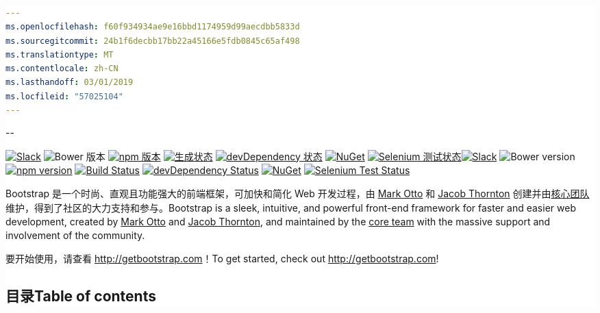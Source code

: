 ```yaml
---
ms.openlocfilehash: f60f934934ae9e16bbd1174959d99aecdbb5833d
ms.sourcegitcommit: 24b1f6decbb17bb22a45166e5fdb0845c65af498
ms.translationtype: MT
ms.contentlocale: zh-CN
ms.lasthandoff: 03/01/2019
ms.locfileid: "57025104"
---
```

--

<span data-ttu-id="50f3a-101">[![Slack](https://bootstrap-slack.herokuapp.com/badge.svg)](https://bootstrap-slack.herokuapp.com)
![Bower 版本](https://img.shields.io/bower/v/bootstrap.svg)
[![npm 版本](https://img.shields.io/npm/v/bootstrap.svg)](https://www.npmjs.com/package/bootstrap)
[![生成状态](https://img.shields.io/travis/twbs/bootstrap/master.svg)](https://travis-ci.org/twbs/bootstrap)
[![devDependency 状态](https://img.shields.io/david/dev/twbs/bootstrap.svg)](https://david-dm.org/twbs/bootstrap#info=devDependencies)
[![NuGet](https://img.shields.io/nuget/v/bootstrap.svg)](https://www.nuget.org/packages/Bootstrap)
[![Selenium 测试状态](https://saucelabs.com/browser-matrix/bootstrap.svg)](https://saucelabs.com/u/bootstrap)</span><span class="sxs-lookup"><span data-stu-id="50f3a-101">[![Slack](https://bootstrap-slack.herokuapp.com/badge.svg)](https://bootstrap-slack.herokuapp.com)
![Bower version](https://img.shields.io/bower/v/bootstrap.svg)
[![npm version](https://img.shields.io/npm/v/bootstrap.svg)](https://www.npmjs.com/package/bootstrap)
[![Build Status](https://img.shields.io/travis/twbs/bootstrap/master.svg)](https://travis-ci.org/twbs/bootstrap)
[![devDependency Status](https://img.shields.io/david/dev/twbs/bootstrap.svg)](https://david-dm.org/twbs/bootstrap#info=devDependencies)
[![NuGet](https://img.shields.io/nuget/v/bootstrap.svg)](https://www.nuget.org/packages/Bootstrap)
[![Selenium Test Status](https://saucelabs.com/browser-matrix/bootstrap.svg)](https://saucelabs.com/u/bootstrap)</span></span>

<span data-ttu-id="50f3a-102">Bootstrap 是一个时尚、直观且功能强大的前端框架，可加快和简化 Web 开发过程，由 [Mark Otto](https://twitter.com/mdo) 和 [Jacob Thornton](https://twitter.com/fat) 创建并由[核心团队](https://github.com/orgs/twbs/people)维护，得到了社区的大力支持和参与。</span><span class="sxs-lookup"><span data-stu-id="50f3a-102">Bootstrap is a sleek, intuitive, and powerful front-end framework for faster and easier web development, created by [Mark Otto](https://twitter.com/mdo) and [Jacob Thornton](https://twitter.com/fat), and maintained by the [core team](https://github.com/orgs/twbs/people) with the massive support and involvement of the community.</span></span>

<span data-ttu-id="50f3a-103">要开始使用，请查看 <http://getbootstrap.com>！</span><span class="sxs-lookup"><span data-stu-id="50f3a-103">To get started, check out <http://getbootstrap.com>!</span></span>


## <a name="table-of-contents"></a><span data-ttu-id="50f3a-104">目录</span><span class="sxs-lookup"><span data-stu-id="50f3a-104">Table of contents</span></span>
